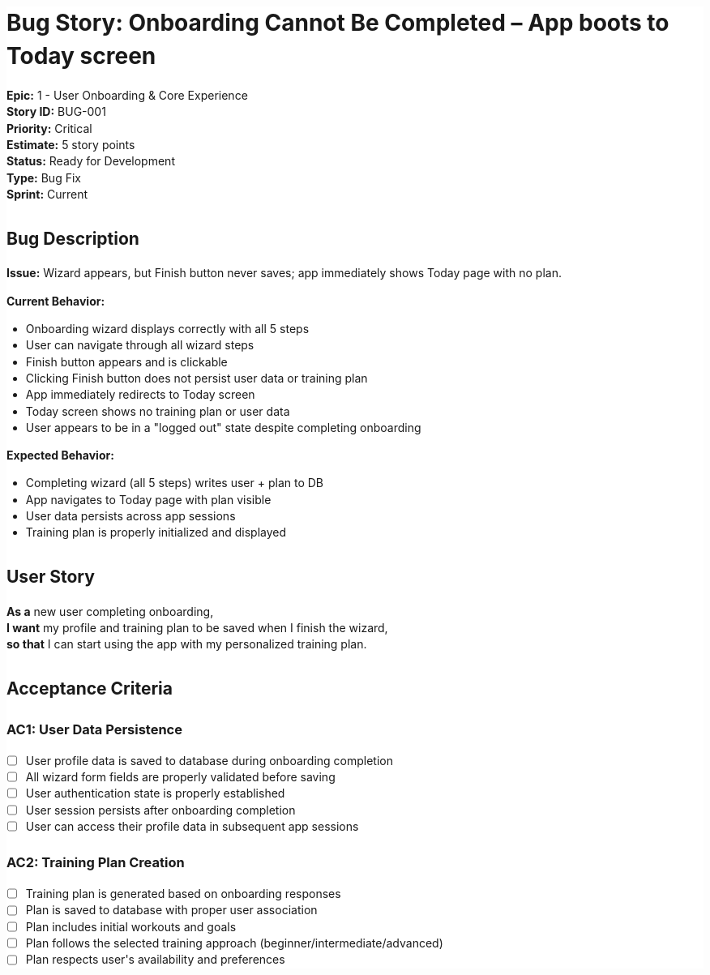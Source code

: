 # Bug Story: Onboarding Cannot Be Completed – App boots to Today screen

**Epic:** 1 - User Onboarding & Core Experience  
**Story ID:** BUG-001  
**Priority:** Critical  
**Estimate:** 5 story points  
**Status:** Ready for Development  
**Type:** Bug Fix  
**Sprint:** Current  

## Bug Description

**Issue:** Wizard appears, but Finish button never saves; app immediately shows Today page with no plan.

**Current Behavior:**
- Onboarding wizard displays correctly with all 5 steps
- User can navigate through all wizard steps
- Finish button appears and is clickable
- Clicking Finish button does not persist user data or training plan
- App immediately redirects to Today screen
- Today screen shows no training plan or user data
- User appears to be in a "logged out" state despite completing onboarding

**Expected Behavior:**
- Completing wizard (all 5 steps) writes user + plan to DB
- App navigates to Today page with plan visible
- User data persists across app sessions
- Training plan is properly initialized and displayed

## User Story

**As a** new user completing onboarding,  
**I want** my profile and training plan to be saved when I finish the wizard,  
**so that** I can start using the app with my personalized training plan.

## Acceptance Criteria

### AC1: User Data Persistence
- [ ] User profile data is saved to database during onboarding completion
- [ ] All wizard form fields are properly validated before saving
- [ ] User authentication state is properly established
- [ ] User session persists after onboarding completion
- [ ] User can access their profile data in subsequent app sessions

### AC2: Training Plan Creation
- [ ] Training plan is generated based on onboarding responses
- [ ] Plan is saved to database with proper user association
- [ ] Plan includes initial workouts and goals
- [ ] Plan follows the selected training approach (beginner/intermediate/advanced)
- [ ] Plan respects user's availability and preferences
